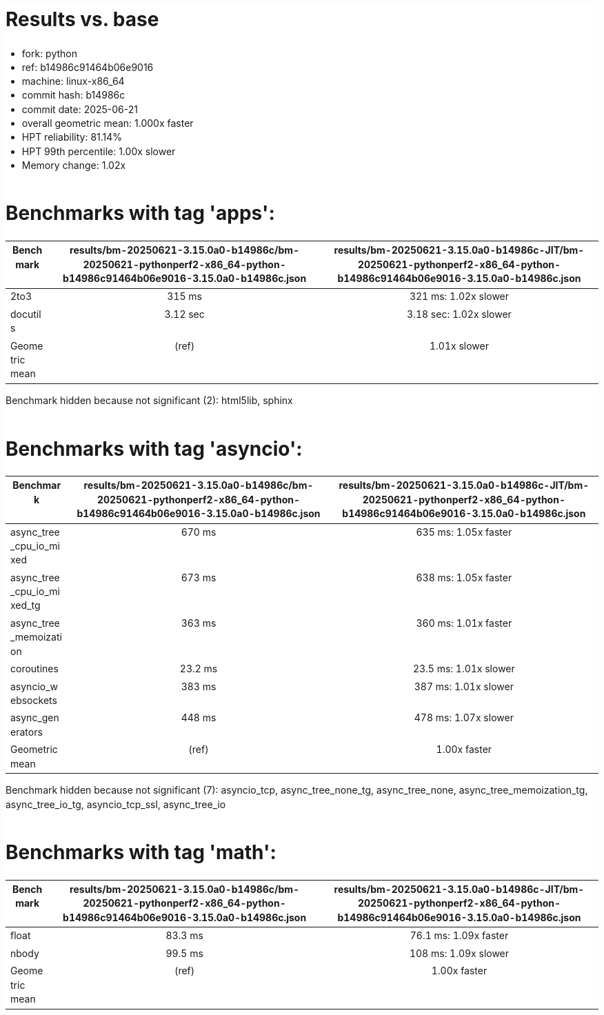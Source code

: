 # Results vs. base

- fork: python
- ref: b14986c91464b06e9016
- machine: linux-x86_64
- commit hash: b14986c
- commit date: 2025-06-21
- overall geometric mean: 1.000x faster
- HPT reliability: 81.14%
- HPT 99th percentile: 1.00x slower
- Memory change: 1.02x

Benchmarks with tag 'apps':
===========================

| Benchmark      | results/bm-20250621-3.15.0a0-b14986c/bm-20250621-pythonperf2-x86_64-python-b14986c91464b06e9016-3.15.0a0-b14986c.json | results/bm-20250621-3.15.0a0-b14986c-JIT/bm-20250621-pythonperf2-x86_64-python-b14986c91464b06e9016-3.15.0a0-b14986c.json |
|----------------|:---------------------------------------------------------------------------------------------------------------------:|:-------------------------------------------------------------------------------------------------------------------------:|
| 2to3           | 315 ms                                                                                                                | 321 ms: 1.02x slower                                                                                                      |
| docutils       | 3.12 sec                                                                                                              | 3.18 sec: 1.02x slower                                                                                                    |
| Geometric mean | (ref)                                                                                                                 | 1.01x slower                                                                                                              |

Benchmark hidden because not significant (2): html5lib, sphinx

Benchmarks with tag 'asyncio':
==============================

| Benchmark                  | results/bm-20250621-3.15.0a0-b14986c/bm-20250621-pythonperf2-x86_64-python-b14986c91464b06e9016-3.15.0a0-b14986c.json | results/bm-20250621-3.15.0a0-b14986c-JIT/bm-20250621-pythonperf2-x86_64-python-b14986c91464b06e9016-3.15.0a0-b14986c.json |
|----------------------------|:---------------------------------------------------------------------------------------------------------------------:|:-------------------------------------------------------------------------------------------------------------------------:|
| async_tree_cpu_io_mixed    | 670 ms                                                                                                                | 635 ms: 1.05x faster                                                                                                      |
| async_tree_cpu_io_mixed_tg | 673 ms                                                                                                                | 638 ms: 1.05x faster                                                                                                      |
| async_tree_memoization     | 363 ms                                                                                                                | 360 ms: 1.01x faster                                                                                                      |
| coroutines                 | 23.2 ms                                                                                                               | 23.5 ms: 1.01x slower                                                                                                     |
| asyncio_websockets         | 383 ms                                                                                                                | 387 ms: 1.01x slower                                                                                                      |
| async_generators           | 448 ms                                                                                                                | 478 ms: 1.07x slower                                                                                                      |
| Geometric mean             | (ref)                                                                                                                 | 1.00x faster                                                                                                              |

Benchmark hidden because not significant (7): asyncio_tcp, async_tree_none_tg, async_tree_none, async_tree_memoization_tg, async_tree_io_tg, asyncio_tcp_ssl, async_tree_io

Benchmarks with tag 'math':
===========================

| Benchmark      | results/bm-20250621-3.15.0a0-b14986c/bm-20250621-pythonperf2-x86_64-python-b14986c91464b06e9016-3.15.0a0-b14986c.json | results/bm-20250621-3.15.0a0-b14986c-JIT/bm-20250621-pythonperf2-x86_64-python-b14986c91464b06e9016-3.15.0a0-b14986c.json |
|----------------|:---------------------------------------------------------------------------------------------------------------------:|:-------------------------------------------------------------------------------------------------------------------------:|
| float          | 83.3 ms                                                                                                               | 76.1 ms: 1.09x faster                                                                                                     |
| nbody          | 99.5 ms                                                                                                               | 108 ms: 1.09x slower                                                                                                      |
| Geometric mean | (ref)                                                                                                                 | 1.00x faster                                                                                                              |
